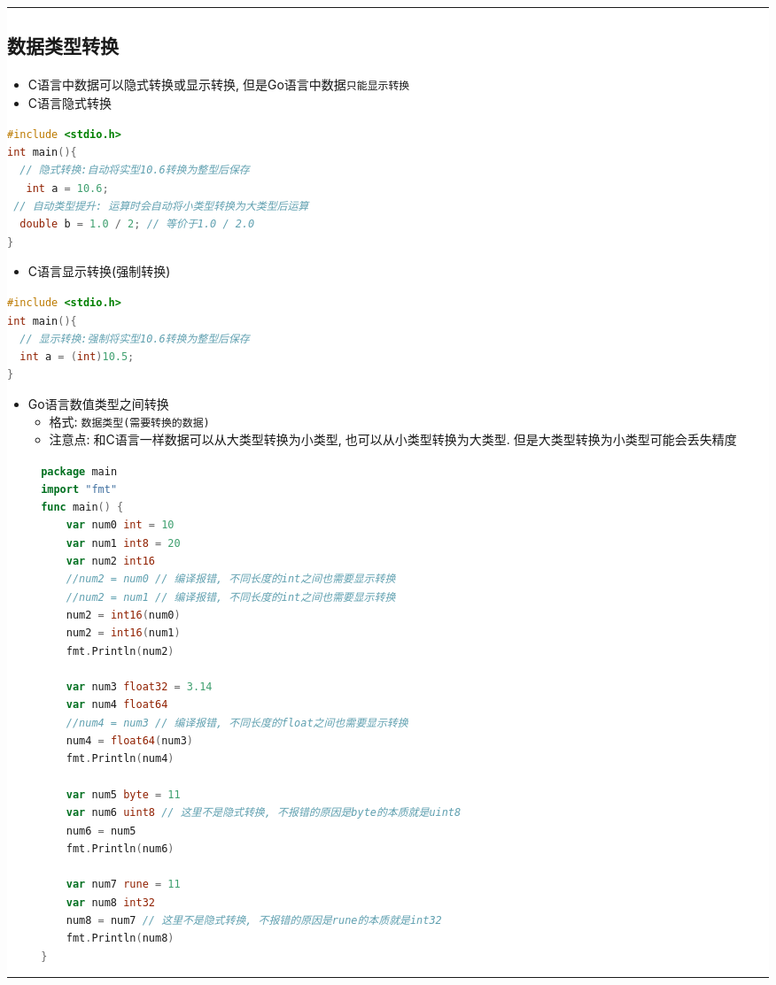 
---
## 数据类型转换
- C语言中数据可以隐式转换或显示转换, 但是Go语言中数据`只能显示转换`
- C语言隐式转换
```c
#include <stdio.h>
int main(){
  // 隐式转换:自动将实型10.6转换为整型后保存
   int a = 10.6;
 // 自动类型提升: 运算时会自动将小类型转换为大类型后运算
  double b = 1.0 / 2; // 等价于1.0 / 2.0
}
```
- C语言显示转换(强制转换)
```c
#include <stdio.h>
int main(){
  // 显示转换:强制将实型10.6转换为整型后保存
  int a = (int)10.5;
}
```
- Go语言数值类型之间转换
  + 格式: `数据类型(需要转换的数据)`
  + 注意点: 和C语言一样数据可以从大类型转换为小类型, 也可以从小类型转换为大类型. 但是大类型转换为小类型可能会丢失精度
  ```go
	package main
	import "fmt"
	func main() {
		var num0 int = 10
		var num1 int8 = 20
		var num2 int16
		//num2 = num0 // 编译报错, 不同长度的int之间也需要显示转换
		//num2 = num1 // 编译报错, 不同长度的int之间也需要显示转换
		num2 = int16(num0)
		num2 = int16(num1)
		fmt.Println(num2)
	
		var num3 float32 = 3.14
		var num4 float64
		//num4 = num3 // 编译报错, 不同长度的float之间也需要显示转换
		num4 = float64(num3)
		fmt.Println(num4)
	
		var num5 byte = 11
		var num6 uint8 // 这里不是隐式转换, 不报错的原因是byte的本质就是uint8
		num6 = num5
		fmt.Println(num6)
	
		var num7 rune = 11
		var num8 int32
		num8 = num7 // 这里不是隐式转换, 不报错的原因是rune的本质就是int32
		fmt.Println(num8)
	}
  ```

---
